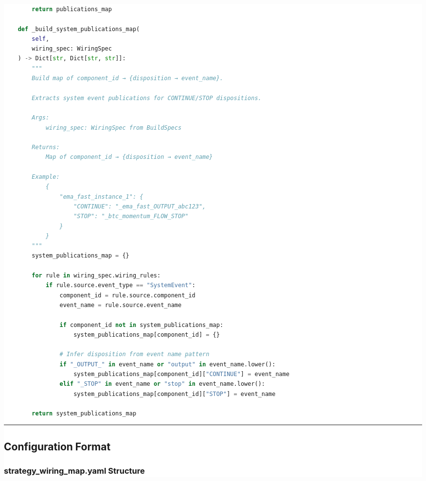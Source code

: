```python
        return publications_map
    
    def _build_system_publications_map(
        self,
        wiring_spec: WiringSpec
    ) -> Dict[str, Dict[str, str]]:
        """
        Build map of component_id → {disposition → event_name}.
        
        Extracts system event publications for CONTINUE/STOP dispositions.
        
        Args:
            wiring_spec: WiringSpec from BuildSpecs
        
        Returns:
            Map of component_id → {disposition → event_name}
        
        Example:
            {
                "ema_fast_instance_1": {
                    "CONTINUE": "_ema_fast_OUTPUT_abc123",
                    "STOP": "_btc_momentum_FLOW_STOP"
                }
            }
        """
        system_publications_map = {}
        
        for rule in wiring_spec.wiring_rules:
            if rule.source.event_type == "SystemEvent":
                component_id = rule.source.component_id
                event_name = rule.source.event_name
                
                if component_id not in system_publications_map:
                    system_publications_map[component_id] = {}
                
                # Infer disposition from event name pattern
                if "_OUTPUT_" in event_name or "output" in event_name.lower():
                    system_publications_map[component_id]["CONTINUE"] = event_name
                elif "_STOP" in event_name or "stop" in event_name.lower():
                    system_publications_map[component_id]["STOP"] = event_name
        
        return system_publications_map
```

---

## Configuration Format

### strategy_wiring_map.yaml Structure
